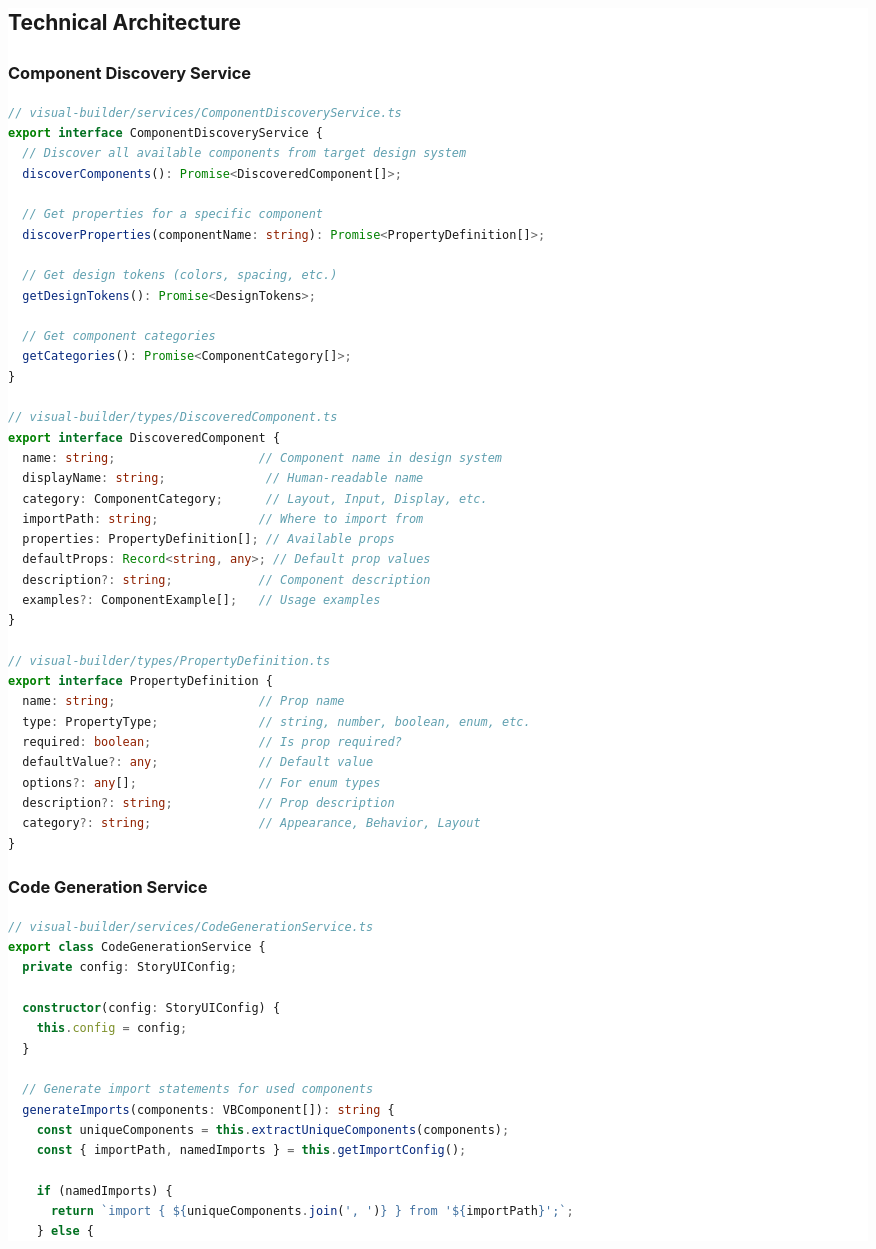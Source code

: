 ## Technical Architecture

### Component Discovery Service

```typescript
// visual-builder/services/ComponentDiscoveryService.ts
export interface ComponentDiscoveryService {
  // Discover all available components from target design system
  discoverComponents(): Promise<DiscoveredComponent[]>;
  
  // Get properties for a specific component
  discoverProperties(componentName: string): Promise<PropertyDefinition[]>;
  
  // Get design tokens (colors, spacing, etc.)
  getDesignTokens(): Promise<DesignTokens>;
  
  // Get component categories
  getCategories(): Promise<ComponentCategory[]>;
}

// visual-builder/types/DiscoveredComponent.ts
export interface DiscoveredComponent {
  name: string;                    // Component name in design system
  displayName: string;              // Human-readable name
  category: ComponentCategory;      // Layout, Input, Display, etc.
  importPath: string;              // Where to import from
  properties: PropertyDefinition[]; // Available props
  defaultProps: Record<string, any>; // Default prop values
  description?: string;            // Component description
  examples?: ComponentExample[];   // Usage examples
}

// visual-builder/types/PropertyDefinition.ts
export interface PropertyDefinition {
  name: string;                    // Prop name
  type: PropertyType;              // string, number, boolean, enum, etc.
  required: boolean;               // Is prop required?
  defaultValue?: any;              // Default value
  options?: any[];                 // For enum types
  description?: string;            // Prop description
  category?: string;               // Appearance, Behavior, Layout
}
```

### Code Generation Service

```typescript
// visual-builder/services/CodeGenerationService.ts
export class CodeGenerationService {
  private config: StoryUIConfig;
  
  constructor(config: StoryUIConfig) {
    this.config = config;
  }
  
  // Generate import statements for used components
  generateImports(components: VBComponent[]): string {
    const uniqueComponents = this.extractUniqueComponents(components);
    const { importPath, namedImports } = this.getImportConfig();
    
    if (namedImports) {
      return `import { ${uniqueComponents.join(', ')} } from '${importPath}';`;
    } else {
```
